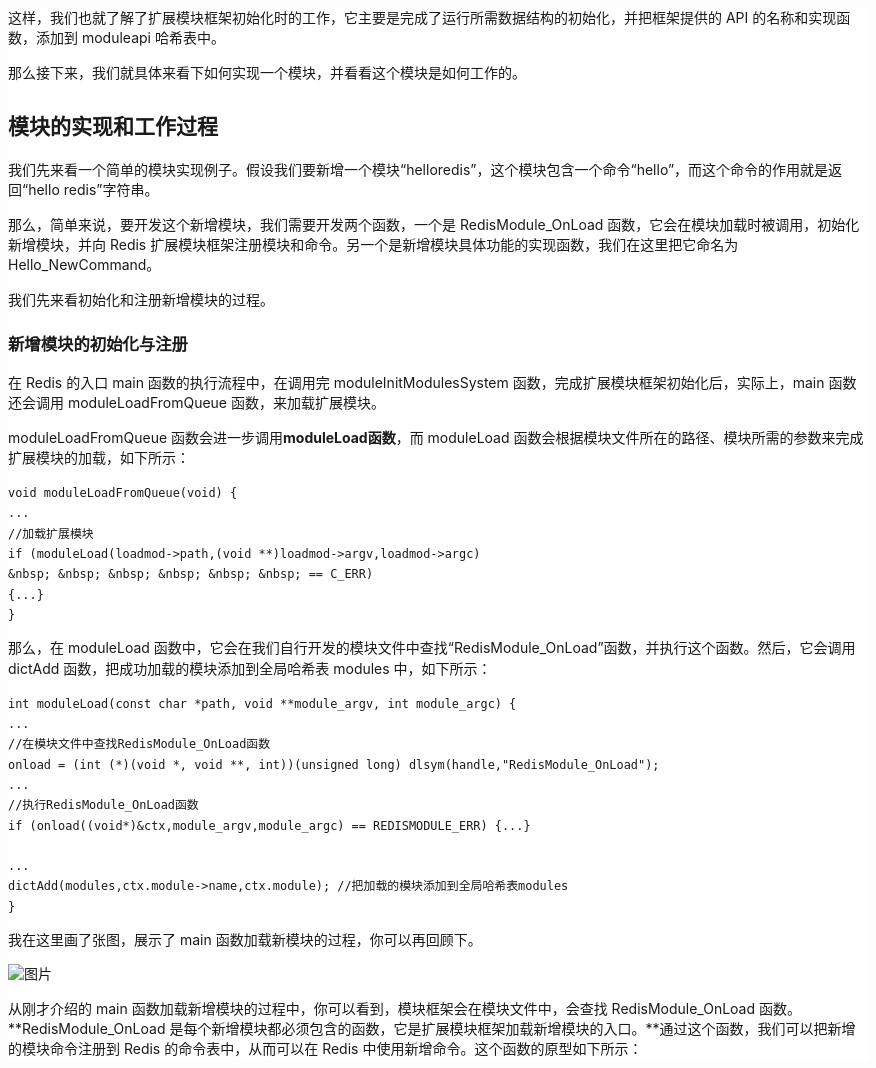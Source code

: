这样，我们也就了解了扩展模块框架初始化时的工作，它主要是完成了运行所需数据结构的初始化，并把框架提供的 API 的名称和实现函数，添加到 moduleapi 哈希表中。



那么接下来，我们就具体来看下如何实现一个模块，并看看这个模块是如何工作的。



## 模块的实现和工作过程

我们先来看一个简单的模块实现例子。假设我们要新增一个模块“helloredis”，这个模块包含一个命令“hello”，而这个命令的作用就是返回“hello redis”字符串。



那么，简单来说，要开发这个新增模块，我们需要开发两个函数，一个是 RedisModule\_OnLoad 函数，它会在模块加载时被调用，初始化新增模块，并向 Redis 扩展模块框架注册模块和命令。另一个是新增模块具体功能的实现函数，我们在这里把它命名为 Hello\_NewCommand。

我们先来看初始化和注册新增模块的过程。

### 新增模块的初始化与注册

在 Redis 的入口 main 函数的执行流程中，在调用完 moduleInitModulesSystem 函数，完成扩展模块框架初始化后，实际上，main 函数还会调用 moduleLoadFromQueue 函数，来加载扩展模块。

moduleLoadFromQueue 函数会进一步调用**moduleLoad函数**，而 moduleLoad 函数会根据模块文件所在的路径、模块所需的参数来完成扩展模块的加载，如下所示：

```plain
void moduleLoadFromQueue(void) {
...
//加载扩展模块
if (moduleLoad(loadmod->path,(void **)loadmod->argv,loadmod->argc)
&nbsp; &nbsp; &nbsp; &nbsp; &nbsp; &nbsp; == C_ERR)
{...}
}
```

那么，在 moduleLoad 函数中，它会在我们自行开发的模块文件中查找“RedisModule\_OnLoad”函数，并执行这个函数。然后，它会调用 dictAdd 函数，把成功加载的模块添加到全局哈希表 modules 中，如下所示：

```plain
int moduleLoad(const char *path, void **module_argv, int module_argc) {
...
//在模块文件中查找RedisModule_OnLoad函数
onload = (int (*)(void *, void **, int))(unsigned long) dlsym(handle,"RedisModule_OnLoad");
...
//执行RedisModule_OnLoad函数
if (onload((void*)&ctx,module_argv,module_argc) == REDISMODULE_ERR) {...}
 
...
dictAdd(modules,ctx.module->name,ctx.module); //把加载的模块添加到全局哈希表modules
}
```

我在这里画了张图，展示了 main 函数加载新模块的过程，你可以再回顾下。

![图片](<https://static001.geekbang.org/resource/image/81/a9/8171506a203ea26c4967ce225fea56a9.jpg?wh=1920x1080>)

从刚才介绍的 main 函数加载新增模块的过程中，你可以看到，模块框架会在模块文件中，会查找 RedisModule\_OnLoad 函数。**RedisModule\_OnLoad 是每个新增模块都必须包含的函数，它是扩展模块框架加载新增模块的入口。**通过这个函数，我们可以把新增的模块命令注册到 Redis 的命令表中，从而可以在 Redis 中使用新增命令。这个函数的原型如下所示：
